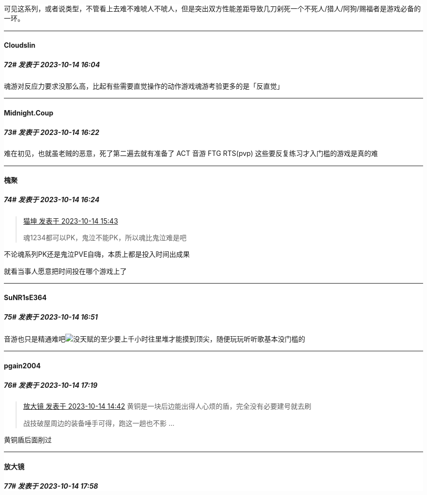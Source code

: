 可见这系列，或者说类型，不管看上去难不难唬人不唬人，但是突出双方性能差距导致几刀剁死一个不死人/猎人/阿狗/赐福者是游戏必备的一环。


*****

####  Cloudslin  
##### 72#       发表于 2023-10-14 16:04

魂游对反应力要求没那么高，比起有些需要直觉操作的动作游戏魂游考验更多的是「反直觉」


*****

####  Midnight.Coup  
##### 73#       发表于 2023-10-14 16:22

难在初见，也就虽老贼的恶意，死了第二遍去就有准备了
ACT 音游 FTG RTS(pvp) 这些要反复练习才入门槛的游戏是真的难

*****

####  槐聚  
##### 74#       发表于 2023-10-14 16:24

<blockquote><a href="httphttps://bbs.saraba1st.com/2b/forum.php?mod=redirect&amp;goto=findpost&amp;pid=62719458&amp;ptid=2156630" target="_blank">猫坤 发表于 2023-10-14 15:43</a>

魂1234都可以PK，鬼泣不能PK，所以魂比鬼泣难是吧</blockquote>
不论魂系列PK还是鬼泣PVE自嗨，本质上都是投入时间出成果

就看当事人愿意把时间投在哪个游戏上了


*****

####  SuNR1sE364  
##### 75#       发表于 2023-10-14 16:51

音游也只是精通难吧<img src="https://static.saraba1st.com/image/smiley/face2017/067.png" referrerpolicy="no-referrer">没天赋的至少要上千小时往里堆才能摸到顶尖，随便玩玩听听歌基本没门槛的


*****

####  pgain2004  
##### 76#       发表于 2023-10-14 17:19

<blockquote><a href="httphttps://bbs.saraba1st.com/2b/forum.php?mod=redirect&amp;goto=findpost&amp;pid=62719019&amp;ptid=2156630" target="_blank">放大镜 发表于 2023-10-14 14:42</a>
黄铜是一块后边能出得人心烦的盾，完全没有必要建号就去刷

战技破屋周边的装备唾手可得，跑这一趟也不影 ...</blockquote>
黄铜盾后面削过


*****

####  放大镜  
##### 77#       发表于 2023-10-14 17:58
